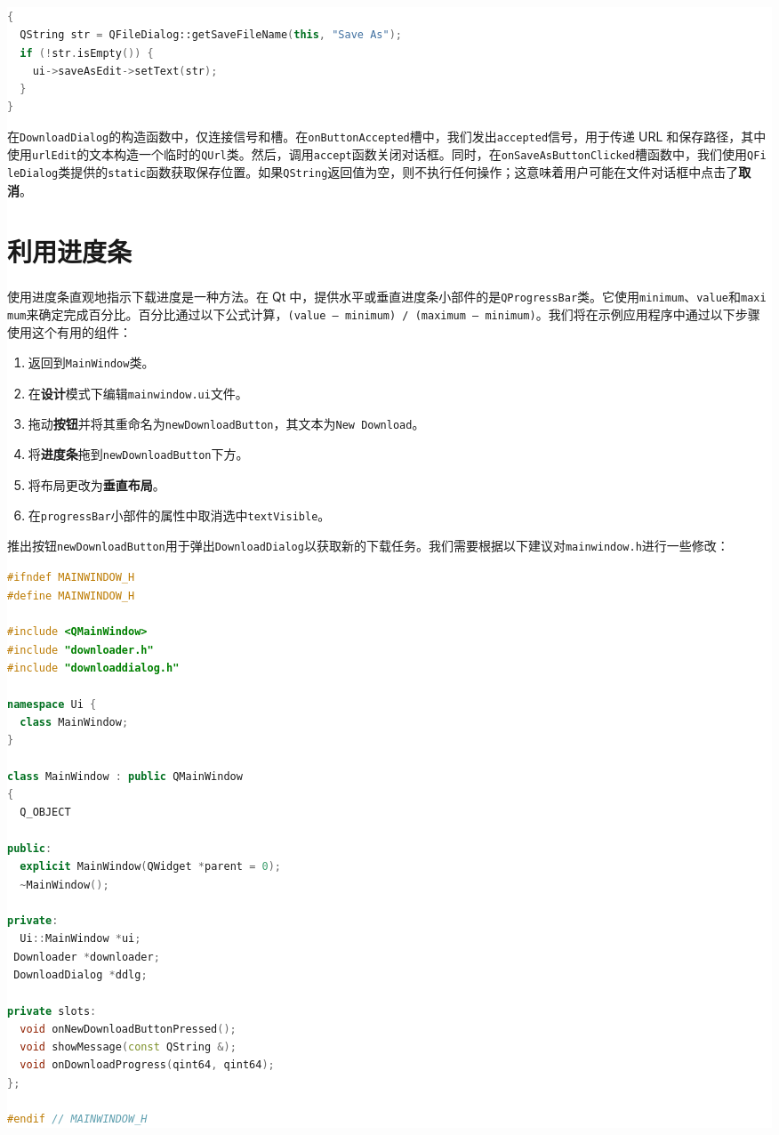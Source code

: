 ```cpp
{
  QString str = QFileDialog::getSaveFileName(this, "Save As");
  if (!str.isEmpty()) {
    ui->saveAsEdit->setText(str);
  }
}
```

在`DownloadDialog`的构造函数中，仅连接信号和槽。在`onButtonAccepted`槽中，我们发出`accepted`信号，用于传递 URL 和保存路径，其中使用`urlEdit`的文本构造一个临时的`QUrl`类。然后，调用`accept`函数关闭对话框。同时，在`onSaveAsButtonClicked`槽函数中，我们使用`QFileDialog`类提供的`static`函数获取保存位置。如果`QString`返回值为空，则不执行任何操作；这意味着用户可能在文件对话框中点击了**取消**。

# 利用进度条

使用进度条直观地指示下载进度是一种方法。在 Qt 中，提供水平或垂直进度条小部件的是`QProgressBar`类。它使用`minimum`、`value`和`maximum`来确定完成百分比。百分比通过以下公式计算，`(value – minimum) / (maximum – minimum)`。我们将在示例应用程序中通过以下步骤使用这个有用的组件：

1.  返回到`MainWindow`类。

1.  在**设计**模式下编辑`mainwindow.ui`文件。

1.  拖动**按钮**并将其重命名为`newDownloadButton`，其文本为`New Download`。

1.  将**进度条**拖到`newDownloadButton`下方。

1.  将布局更改为**垂直布局**。

1.  在`progressBar`小部件的属性中取消选中`textVisible`。

推出按钮`newDownloadButton`用于弹出`DownloadDialog`以获取新的下载任务。我们需要根据以下建议对`mainwindow.h`进行一些修改：

```cpp
#ifndef MAINWINDOW_H
#define MAINWINDOW_H

#include <QMainWindow>
#include "downloader.h"
#include "downloaddialog.h"

namespace Ui {
  class MainWindow;
}

class MainWindow : public QMainWindow
{
  Q_OBJECT

public:
  explicit MainWindow(QWidget *parent = 0);
  ~MainWindow();

private:
  Ui::MainWindow *ui;
 Downloader *downloader;
 DownloadDialog *ddlg;

private slots:
  void onNewDownloadButtonPressed();
  void showMessage(const QString &);
  void onDownloadProgress(qint64, qint64);
};

#endif // MAINWINDOW_H
```

